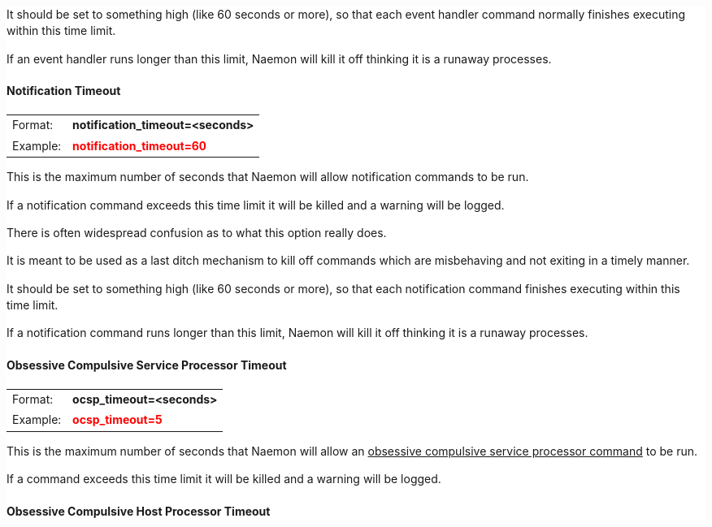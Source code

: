 It should be set to something high (like 60 seconds or more), so that each event handler command normally finishes executing within this time limit.

If an event handler runs longer than this limit, Naemon will kill it off thinking it is a runaway processes.

<a name="notification_timeout"></a>
#### Notification Timeout

<table border="0">
<tr>
<td>Format:</td>
<td><b>notification_timeout=&lt;seconds&gt;</b></td>
</tr>
<tr>
<td>Example:</td>
<td><font color="red"><b>notification_timeout=60</b></font></td>
</tr>
</table>

This is the maximum number of seconds that Naemon will allow notification commands to be run.

If a notification command exceeds this time limit it will be killed and a warning will be logged.

There is often widespread confusion as to what this option really does.

It is meant to be used as a last ditch mechanism to kill off commands which are misbehaving and not exiting in a timely manner.

It should be set to something high (like 60 seconds or more), so that each notification command finishes executing within this time limit.

If a notification command runs longer than this limit, Naemon will kill it off thinking it is a runaway processes.

<a name="ocsp_timeout"></a>
#### Obsessive Compulsive Service Processor Timeout

<table border="0">
<tr>
<td>Format:</td>
<td><b>ocsp_timeout=&lt;seconds&gt;</b></td>
</tr>
<tr>
<td>Example:</td>
<td><font color="red"><b>ocsp_timeout=5</b></font></td>
</tr>
</table>

This is the maximum number of seconds that Naemon will allow an <a href="#ocsp_command">obsessive compulsive service processor command</a> to be run.

If a command exceeds this time limit it will be killed and a warning will be logged.

<a name="ochp_timeout"></a>
#### Obsessive Compulsive Host Processor Timeout
